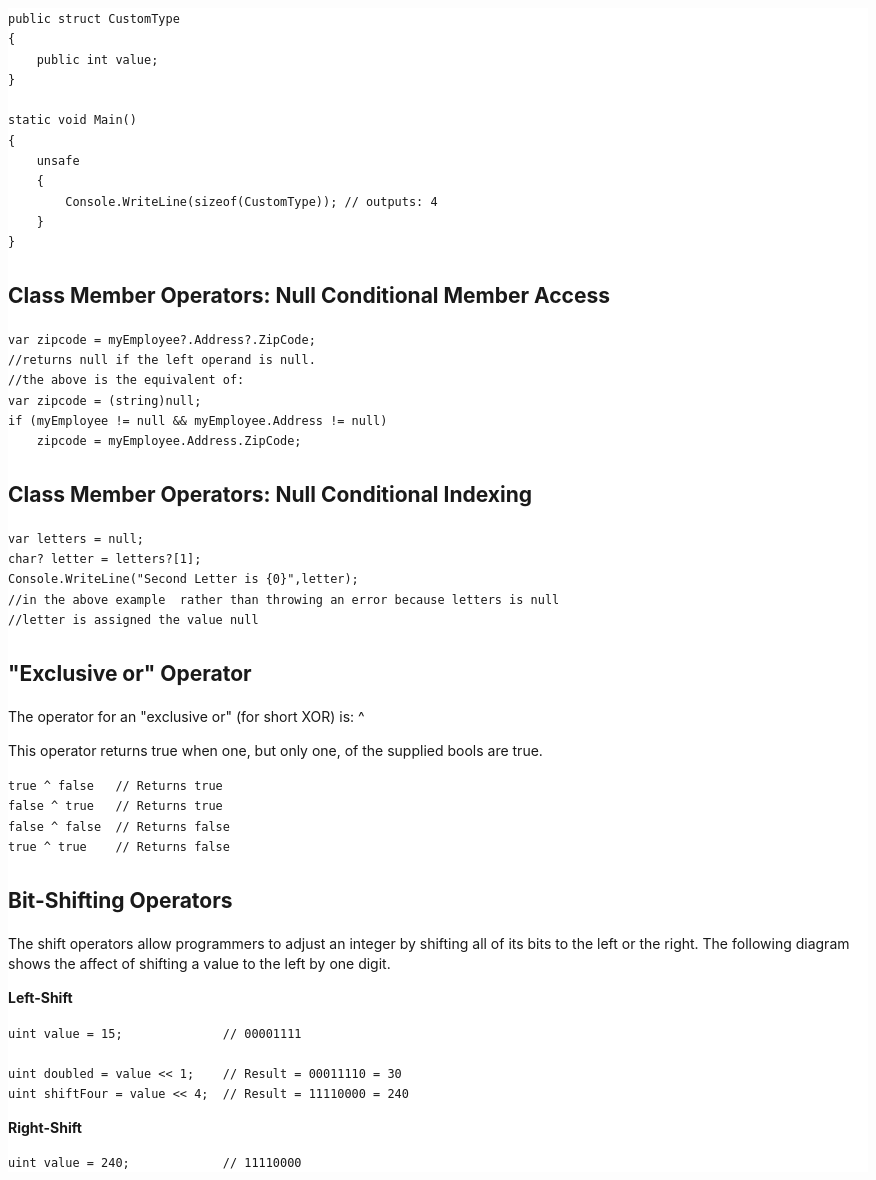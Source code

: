     public struct CustomType
    {
        public int value;
    }

    static void Main()
    {
        unsafe
        {
            Console.WriteLine(sizeof(CustomType)); // outputs: 4
        }
    }

## Class Member Operators: Null Conditional Member Access
    var zipcode = myEmployee?.Address?.ZipCode;
    //returns null if the left operand is null.  
    //the above is the equivalent of:
    var zipcode = (string)null;
    if (myEmployee != null && myEmployee.Address != null)
        zipcode = myEmployee.Address.ZipCode;

## Class Member Operators: Null Conditional Indexing
    var letters = null;
    char? letter = letters?[1];
    Console.WriteLine("Second Letter is {0}",letter);
    //in the above example  rather than throwing an error because letters is null
    //letter is assigned the value null

## "Exclusive or" Operator
The operator for an "exclusive or" (for short XOR) is: ^

This operator returns true when one, but only one, of the supplied bools are true.

    true ^ false   // Returns true
    false ^ true   // Returns true
    false ^ false  // Returns false
    true ^ true    // Returns false

## Bit-Shifting Operators
The shift operators allow programmers to adjust an integer by shifting all of its bits to the left or the right. The following diagram shows the affect of shifting a value to the left by one digit.

**Left-Shift**

    uint value = 15;              // 00001111
     
    uint doubled = value << 1;    // Result = 00011110 = 30
    uint shiftFour = value << 4;  // Result = 11110000 = 240

**Right-Shift**

    uint value = 240;             // 11110000
     

  [1]: https://www.wikiod.com/docs/c%23/37/null-coalescing-operator#t=201511232329424573937
  [2]: https://www.wikiod.com/docs/c%23/41/the-null-conditional-operator#t=201511232329445644147
  [3]: https://www.wikiod.com/docs/c%23/80/nameof-operator#t=201608081725023270827
  [1]: https://msdn.microsoft.com/en-us/library/8edha89s.aspx
  [2]: https://www.wikiod.com/docs/c%23/1936/c-sharp-7-0-features/13323/pattern-matching#t=201608081959042378203
  [3]: https://github.com/dotnet/roslyn/blob/future/docs/features/patterns.md
  [1]: https://www.wikiod.com/docs/c%23/24/c-sharp-6-0-features/51/null-propagation#t=201607301051500162149